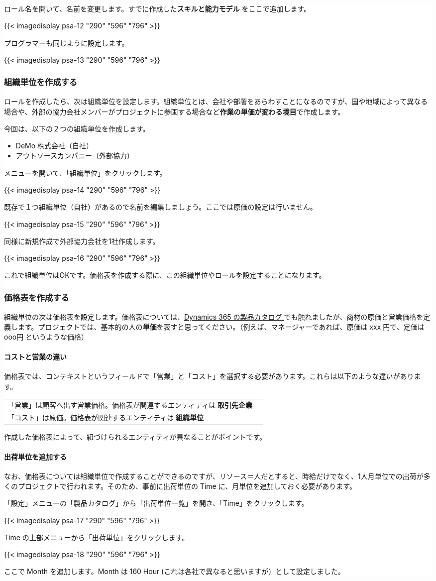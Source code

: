ロール名を開いて、名前を変更します。すでに作成した**スキルと能力モデル** をここで追加します。

{{< imagedisplay psa-12 "290" "596" "796" >}}

プログラマーも同じように設定します。

{{< imagedisplay psa-13 "290" "596" "796" >}}

### 組織単位を作成する
ロールを作成したら、次は組織単位を設定します。組織単位とは、会社や部署をあらわすことになるのですが、国や地域によって異なる場合や、外部の協力会社メンバーがプロジェクトに参画する場合など**作業の単価が変わる境目**で作成します。

今回は、以下の２つの組織単位を作成します。
  * DeMo 株式会社（自社）
  * アウトソースカンパニー（外部協力）
  
メニューを開いて、「組織単位」をクリックします。

{{< imagedisplay psa-14 "290" "596" "796" >}}

既存で１つ組織単位（自社）があるので名前を編集しましょう。ここでは原価の設定は行いません。

{{< imagedisplay psa-15 "290" "596" "796" >}}

同様に新規作成で外部協力会社を1社作成します。

{{< imagedisplay psa-16 "290" "596" "796" >}}

これで組織単位はOKです。価格表を作成する際に、この組織単位やロールを設定することになります。

### 価格表を作成する
組織単位の次は価格表を設定します。価格表については、[Dynamics 365 の製品カタログ ]()でも触れましたが、商材の原価と営業価格を定義します。プロジェクトでは、基本的の人の**単価**を表すと思ってください。（例えば、マネージャーであれば、原価は xxx 円で、定価は ooo円 というような価格）

#### コストと営業の違い      
価格表では、コンテキストというフィールドで「営業」と「コスト」を選択する必要があります。これらは以下のような違いがあります。


|       |  |
| ----------- | ----------- |
| 「営業」は顧客へ出す営業価格。価格表が関連するエンティティは **取引先企業**
「コスト」は原価。価格表が関連するエンティティは **組織単位**  |

作成した価格表によって、紐づけられるエンティティが異なることがポイントです。


#### 出荷単位を追加する      
なお、価格表については組織単位で作成することができるのですが、リソース＝人だとすると、時給だけでなく、1人月単位での出荷が多くのプロジェクトで行われます。そのため、事前に出荷単位の Time に、月単位を追加しておく必要があります。

「設定」メニューの「製品カタログ」から「出荷単位一覧」を開き、「Time」をクリックします。

{{< imagedisplay psa-17 "290" "596" "796" >}}

Time の上部メニューから「出荷単位」をクリックします。

{{< imagedisplay psa-18 "290" "596" "796" >}}

ここで Month を追加します。Month は 160 Hour (これは各社で異なると思いますが）として設定しました。
